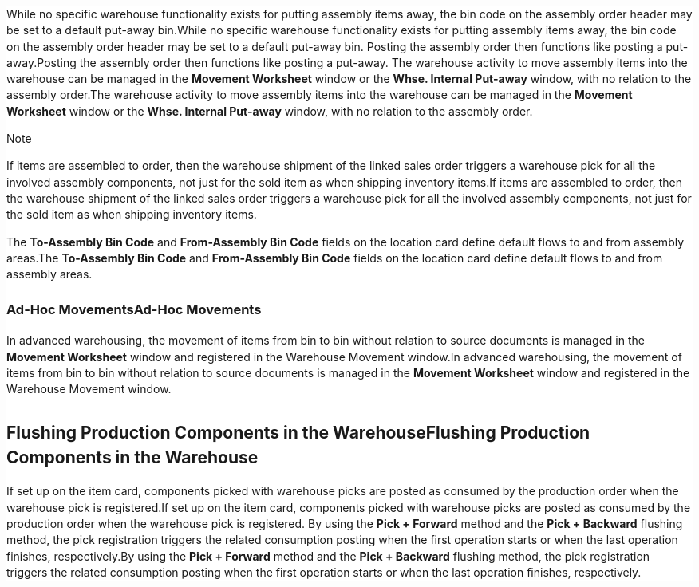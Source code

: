  <span data-ttu-id="5efc3-150">While no specific warehouse functionality exists for putting assembly items away, the bin code on the assembly order header may be set to a default put-away bin.</span><span class="sxs-lookup"><span data-stu-id="5efc3-150">While no specific warehouse functionality exists for putting assembly items away, the bin code on the assembly order header may be set to a default put-away bin.</span></span> <span data-ttu-id="5efc3-151">Posting the assembly order then functions like posting a put-away.</span><span class="sxs-lookup"><span data-stu-id="5efc3-151">Posting the assembly order then functions like posting a put-away.</span></span> <span data-ttu-id="5efc3-152">The warehouse activity to move assembly items into the warehouse can be managed in the **Movement Worksheet** window or the **Whse. Internal Put-away** window, with no relation to the assembly order.</span><span class="sxs-lookup"><span data-stu-id="5efc3-152">The warehouse activity to move assembly items into the warehouse can be managed in the **Movement Worksheet** window or the **Whse. Internal Put-away** window, with no relation to the assembly order.</span></span>  

> [!NOTE]  
>  <span data-ttu-id="5efc3-153">If items are assembled to order, then the warehouse shipment of the linked sales order triggers a warehouse pick for all the involved assembly components, not just for the sold item as when shipping inventory items.</span><span class="sxs-lookup"><span data-stu-id="5efc3-153">If items are assembled to order, then the warehouse shipment of the linked sales order triggers a warehouse pick for all the involved assembly components, not just for the sold item as when shipping inventory items.</span></span>  

 <span data-ttu-id="5efc3-154">The **To-Assembly Bin Code** and **From-Assembly Bin Code** fields on the location card define default flows to and from assembly areas.</span><span class="sxs-lookup"><span data-stu-id="5efc3-154">The **To-Assembly Bin Code** and **From-Assembly Bin Code** fields on the location card define default flows to and from assembly areas.</span></span>  

### <a name="ad-hoc-movements"></a><span data-ttu-id="5efc3-155">Ad-Hoc Movements</span><span class="sxs-lookup"><span data-stu-id="5efc3-155">Ad-Hoc Movements</span></span>  
 <span data-ttu-id="5efc3-156">In advanced warehousing, the movement of items from bin to bin without relation to source documents is managed in the **Movement Worksheet** window and registered in the Warehouse Movement window.</span><span class="sxs-lookup"><span data-stu-id="5efc3-156">In advanced warehousing, the movement of items from bin to bin without relation to source documents is managed in the **Movement Worksheet** window and registered in the Warehouse Movement window.</span></span>  

## <a name="flushing-production-components-in-the-warehouse"></a><span data-ttu-id="5efc3-157">Flushing Production Components in the Warehouse</span><span class="sxs-lookup"><span data-stu-id="5efc3-157">Flushing Production Components in the Warehouse</span></span>  
 <span data-ttu-id="5efc3-158">If set up on the item card, components picked with warehouse picks are posted as consumed by the production order when the warehouse pick is registered.</span><span class="sxs-lookup"><span data-stu-id="5efc3-158">If set up on the item card, components picked with warehouse picks are posted as consumed by the production order when the warehouse pick is registered.</span></span> <span data-ttu-id="5efc3-159">By using the **Pick + Forward** method and the **Pick + Backward** flushing method, the pick registration triggers the related consumption posting when the first operation starts or when the last operation finishes, respectively.</span><span class="sxs-lookup"><span data-stu-id="5efc3-159">By using the **Pick + Forward** method and the **Pick + Backward** flushing method, the pick registration triggers the related consumption posting when the first operation starts or when the last operation finishes, respectively.</span></span>  
